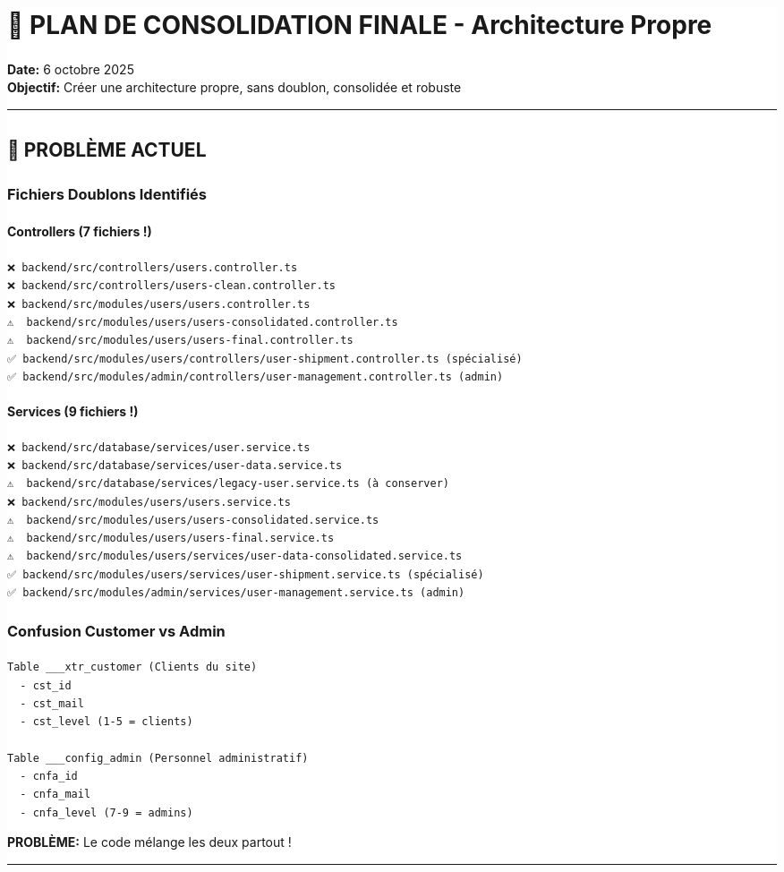 # 🎯 PLAN DE CONSOLIDATION FINALE - Architecture Propre

**Date:** 6 octobre 2025  
**Objectif:** Créer une architecture propre, sans doublon, consolidée et robuste

---

## 🚨 PROBLÈME ACTUEL

### Fichiers Doublons Identifiés

#### Controllers (7 fichiers !)
```
❌ backend/src/controllers/users.controller.ts
❌ backend/src/controllers/users-clean.controller.ts
❌ backend/src/modules/users/users.controller.ts
⚠️  backend/src/modules/users/users-consolidated.controller.ts
⚠️  backend/src/modules/users/users-final.controller.ts
✅ backend/src/modules/users/controllers/user-shipment.controller.ts (spécialisé)
✅ backend/src/modules/admin/controllers/user-management.controller.ts (admin)
```

#### Services (9 fichiers !)
```
❌ backend/src/database/services/user.service.ts
❌ backend/src/database/services/user-data.service.ts
⚠️  backend/src/database/services/legacy-user.service.ts (à conserver)
❌ backend/src/modules/users/users.service.ts
⚠️  backend/src/modules/users/users-consolidated.service.ts
⚠️  backend/src/modules/users/users-final.service.ts
⚠️  backend/src/modules/users/services/user-data-consolidated.service.ts
✅ backend/src/modules/users/services/user-shipment.service.ts (spécialisé)
✅ backend/src/modules/admin/services/user-management.service.ts (admin)
```

### Confusion Customer vs Admin

```
Table ___xtr_customer (Clients du site)
  - cst_id
  - cst_mail
  - cst_level (1-5 = clients)
  
Table ___config_admin (Personnel administratif)
  - cnfa_id
  - cnfa_mail
  - cnfa_level (7-9 = admins)
```

**PROBLÈME:** Le code mélange les deux partout !

---
